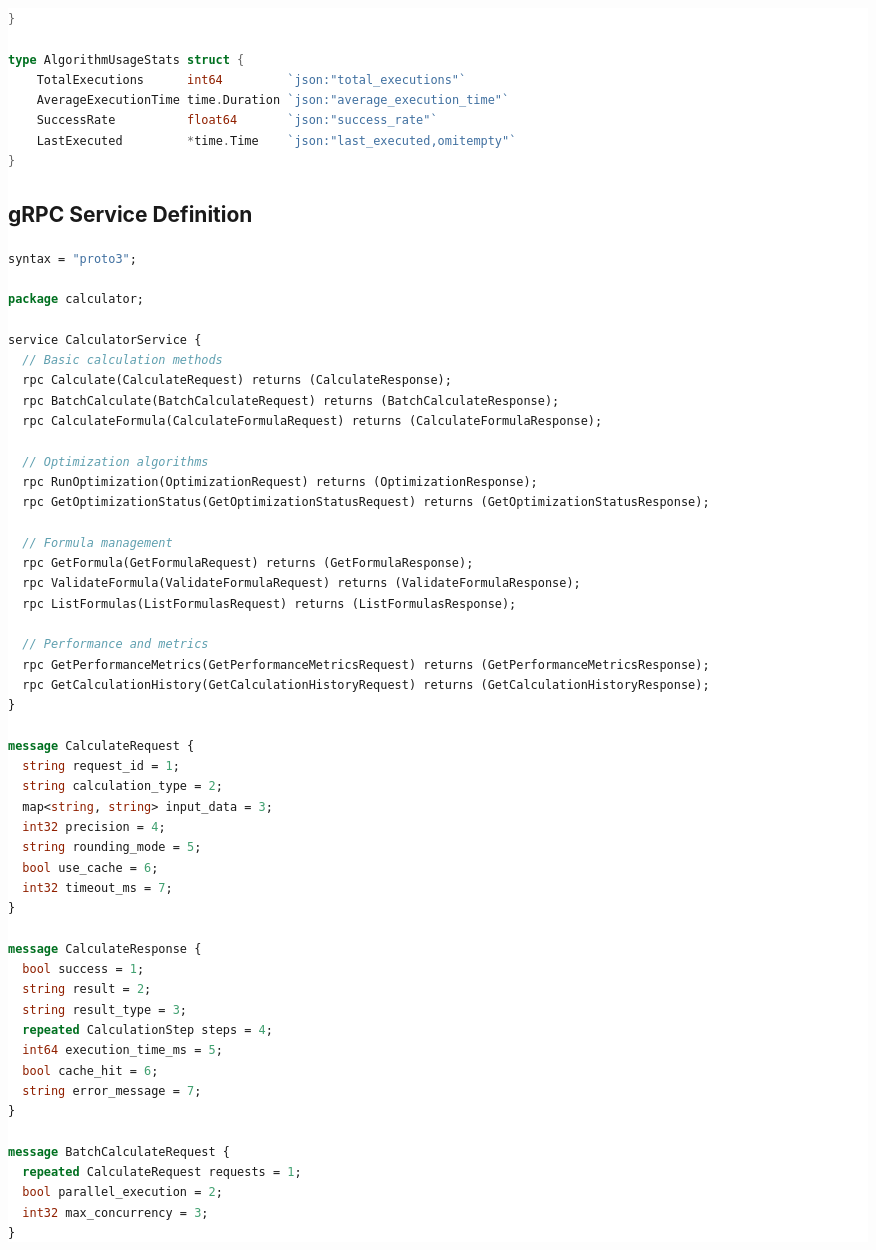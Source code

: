 ```go
}

type AlgorithmUsageStats struct {
    TotalExecutions      int64         `json:"total_executions"`
    AverageExecutionTime time.Duration `json:"average_execution_time"`
    SuccessRate          float64       `json:"success_rate"`
    LastExecuted         *time.Time    `json:"last_executed,omitempty"`
}
```

## gRPC Service Definition

```protobuf
syntax = "proto3";

package calculator;

service CalculatorService {
  // Basic calculation methods
  rpc Calculate(CalculateRequest) returns (CalculateResponse);
  rpc BatchCalculate(BatchCalculateRequest) returns (BatchCalculateResponse);
  rpc CalculateFormula(CalculateFormulaRequest) returns (CalculateFormulaResponse);
  
  // Optimization algorithms
  rpc RunOptimization(OptimizationRequest) returns (OptimizationResponse);
  rpc GetOptimizationStatus(GetOptimizationStatusRequest) returns (GetOptimizationStatusResponse);
  
  // Formula management
  rpc GetFormula(GetFormulaRequest) returns (GetFormulaResponse);
  rpc ValidateFormula(ValidateFormulaRequest) returns (ValidateFormulaResponse);
  rpc ListFormulas(ListFormulasRequest) returns (ListFormulasResponse);
  
  // Performance and metrics
  rpc GetPerformanceMetrics(GetPerformanceMetricsRequest) returns (GetPerformanceMetricsResponse);
  rpc GetCalculationHistory(GetCalculationHistoryRequest) returns (GetCalculationHistoryResponse);
}

message CalculateRequest {
  string request_id = 1;
  string calculation_type = 2;
  map<string, string> input_data = 3;
  int32 precision = 4;
  string rounding_mode = 5;
  bool use_cache = 6;
  int32 timeout_ms = 7;
}

message CalculateResponse {
  bool success = 1;
  string result = 2;
  string result_type = 3;
  repeated CalculationStep steps = 4;
  int64 execution_time_ms = 5;
  bool cache_hit = 6;
  string error_message = 7;
}

message BatchCalculateRequest {
  repeated CalculateRequest requests = 1;
  bool parallel_execution = 2;
  int32 max_concurrency = 3;
}

```